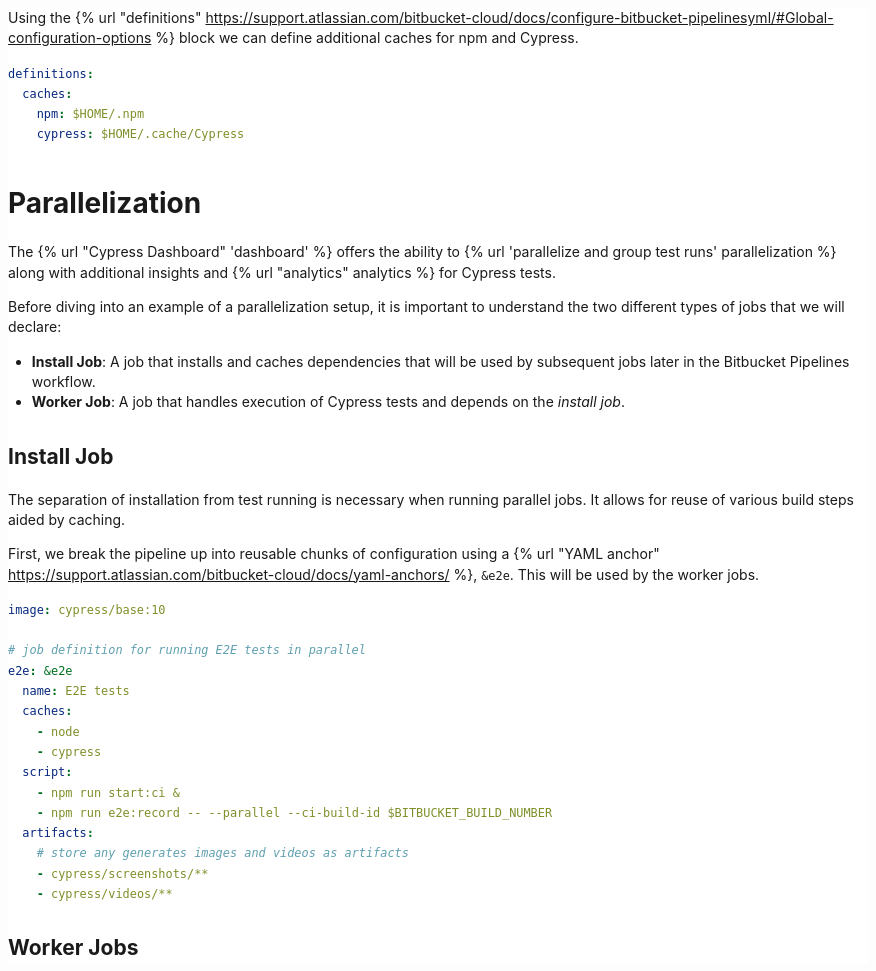 Using the {% url "definitions" https://support.atlassian.com/bitbucket-cloud/docs/configure-bitbucket-pipelinesyml/#Global-configuration-options %} block we can define additional caches for npm and Cypress.

```yaml
definitions:
  caches:
    npm: $HOME/.npm
    cypress: $HOME/.cache/Cypress
```

# Parallelization

The {% url "Cypress Dashboard" 'dashboard' %} offers the ability to {% url 'parallelize and group test runs' parallelization %} along with additional insights and {% url "analytics" analytics %} for Cypress tests.

Before diving into an example of a parallelization setup, it is important to understand the two different types of jobs that we will declare:

- **Install Job**: A job that installs and caches dependencies that will be used by subsequent jobs later in the Bitbucket Pipelines workflow.
- **Worker Job**: A job that handles execution of Cypress tests and depends on the _install job_.

## Install Job

The separation of installation from test running is necessary when running parallel jobs. It allows for reuse of various build steps aided by caching.

First, we break the pipeline up into reusable chunks of configuration using a {% url "YAML anchor" https://support.atlassian.com/bitbucket-cloud/docs/yaml-anchors/ %}, `&e2e`. This will be used by the worker jobs.

```yaml
image: cypress/base:10

# job definition for running E2E tests in parallel
e2e: &e2e
  name: E2E tests
  caches:
    - node
    - cypress
  script:
    - npm run start:ci &
    - npm run e2e:record -- --parallel --ci-build-id $BITBUCKET_BUILD_NUMBER
  artifacts:
    # store any generates images and videos as artifacts
    - cypress/screenshots/**
    - cypress/videos/**
```

## Worker Jobs
